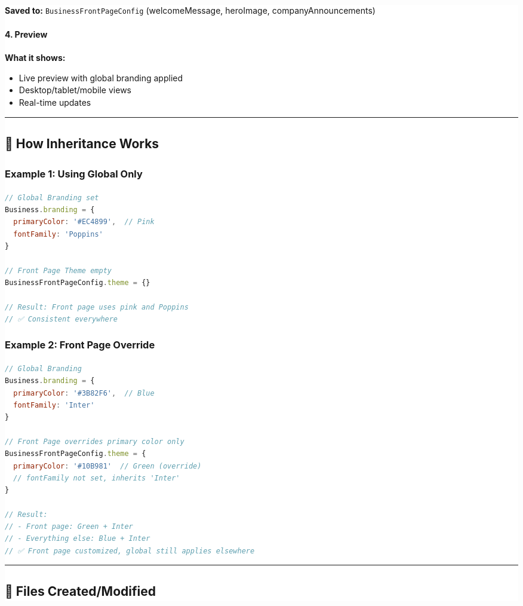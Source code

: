 **Saved to:** `BusinessFrontPageConfig` (welcomeMessage, heroImage, companyAnnouncements)

#### **4. Preview**
**What it shows:**
- Live preview with global branding applied
- Desktop/tablet/mobile views
- Real-time updates

---

## 🔄 **How Inheritance Works**

### **Example 1: Using Global Only**
```javascript
// Global Branding set
Business.branding = {
  primaryColor: '#EC4899',  // Pink
  fontFamily: 'Poppins'
}

// Front Page Theme empty
BusinessFrontPageConfig.theme = {}

// Result: Front page uses pink and Poppins
// ✅ Consistent everywhere
```

### **Example 2: Front Page Override**
```javascript
// Global Branding
Business.branding = {
  primaryColor: '#3B82F6',  // Blue
  fontFamily: 'Inter'
}

// Front Page overrides primary color only
BusinessFrontPageConfig.theme = {
  primaryColor: '#10B981'  // Green (override)
  // fontFamily not set, inherits 'Inter'
}

// Result: 
// - Front page: Green + Inter
// - Everything else: Blue + Inter
// ✅ Front page customized, global still applies elsewhere
```

---

## 📁 **Files Created/Modified**
